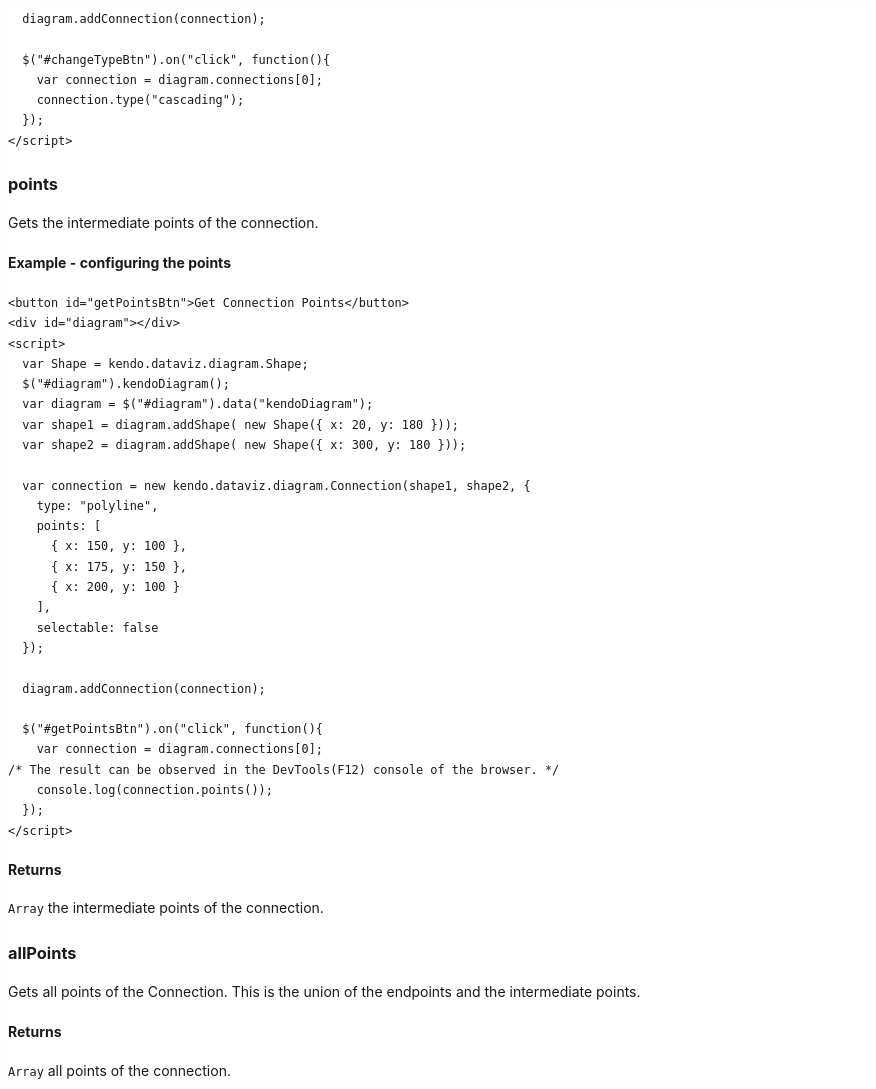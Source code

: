       diagram.addConnection(connection);

      $("#changeTypeBtn").on("click", function(){
        var connection = diagram.connections[0];
        connection.type("cascading");
      });
    </script>


### points

Gets the intermediate points of the connection.

#### Example - configuring the points

    <button id="getPointsBtn">Get Connection Points</button>
    <div id="diagram"></div>
    <script>
      var Shape = kendo.dataviz.diagram.Shape;
      $("#diagram").kendoDiagram();
      var diagram = $("#diagram").data("kendoDiagram");
      var shape1 = diagram.addShape( new Shape({ x: 20, y: 180 }));
      var shape2 = diagram.addShape( new Shape({ x: 300, y: 180 }));

      var connection = new kendo.dataviz.diagram.Connection(shape1, shape2, {
        type: "polyline",
        points: [
          { x: 150, y: 100 },
          { x: 175, y: 150 },
          { x: 200, y: 100 }
        ],
        selectable: false
      });

      diagram.addConnection(connection);

      $("#getPointsBtn").on("click", function(){
        var connection = diagram.connections[0];
	/* The result can be observed in the DevTools(F12) console of the browser. */
        console.log(connection.points());
      });
    </script>


#### Returns

`Array` the intermediate points of the connection.

### allPoints

Gets all points of the Connection.
This is the union of the endpoints and the intermediate points.

#### Returns

`Array` all points of the connection.

